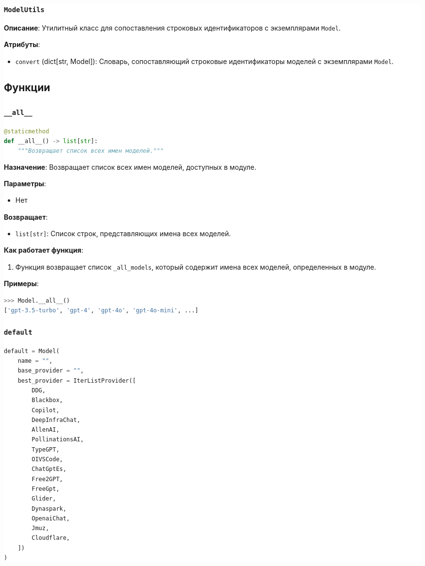 ### `ModelUtils`

**Описание**: Утилитный класс для сопоставления строковых идентификаторов с экземплярами `Model`.

   **Атрибуты**:
   - `convert` (dict[str, Model]): Словарь, сопоставляющий строковые идентификаторы моделей с экземплярами `Model`.

## Функции

### `__all__`

```python
@staticmethod
def __all__() -> list[str]:
    """Возвращает список всех имен моделей."""
```

**Назначение**: Возвращает список всех имен моделей, доступных в модуле.

**Параметры**:
- Нет

**Возвращает**:
- `list[str]`: Список строк, представляющих имена всех моделей.

**Как работает функция**:

1.  Функция возвращает список `_all_models`, который содержит имена всех моделей, определенных в модуле.

**Примеры**:

```python
>>> Model.__all__()
['gpt-3.5-turbo', 'gpt-4', 'gpt-4o', 'gpt-4o-mini', ...]
```

### `default`

```python
default = Model(
    name = "",
    base_provider = "",
    best_provider = IterListProvider([
        DDG,
        Blackbox,
        Copilot,
        DeepInfraChat,
        AllenAI,
        PollinationsAI,
        TypeGPT,
        OIVSCode,
        ChatGptEs,
        Free2GPT,
        FreeGpt,
        Glider,
        Dynaspark,
        OpenaiChat,
        Jmuz,
        Cloudflare,
    ])
)
```
